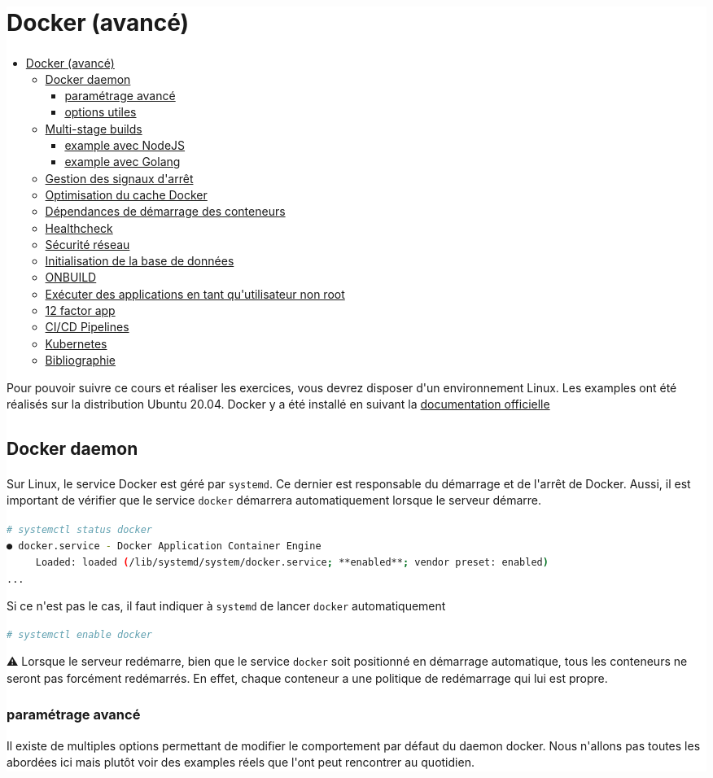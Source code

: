 # Docker (avancé)

- [Docker (avancé)](#docker-avancé)
  - [Docker daemon](#docker-daemon)
    - [paramétrage avancé](#paramétrage-avancé)
    - [options utiles](#options-utiles)
  - [Multi-stage builds](#multi-stage-builds)
    - [example avec NodeJS](#example-avec-nodejs)
    - [example avec Golang](#example-avec-golang)
  - [Gestion des signaux d'arrêt](#gestion-des-signaux-darrêt)
  - [Optimisation du cache Docker](#optimisation-du-cache-docker)
  - [Dépendances de démarrage des conteneurs](#dépendances-de-démarrage-des-conteneurs)
  - [Healthcheck](#healthcheck)
  - [Sécurité réseau](#sécurité-réseau)
  - [Initialisation de la base de données](#initialisation-de-la-base-de-données)
  - [ONBUILD](#onbuild)
  - [Exécuter des applications en tant qu'utilisateur non root](#exécuter-des-applications-en-tant-quutilisateur-non-root)
  - [12 factor app](#12-factor-app)
  - [CI/CD Pipelines](#cicd-pipelines)
  - [Kubernetes](#kubernetes)
  - [Bibliographie](#bibliographie)

Pour pouvoir suivre ce cours et réaliser les exercices, vous devrez disposer d'un environnement Linux. Les examples ont été réalisés sur la distribution Ubuntu 20.04. Docker y a été installé en suivant la [documentation officielle](https://docs.docker.com/engine/install/ubuntu/)

## Docker daemon

Sur Linux, le service Docker est géré par `systemd`. Ce dernier est responsable du démarrage et de l'arrêt de Docker. Aussi, il est important de vérifier que le service `docker` démarrera automatiquement lorsque le serveur démarre.

```bash
# systemctl status docker
● docker.service - Docker Application Container Engine
     Loaded: loaded (/lib/systemd/system/docker.service; **enabled**; vendor preset: enabled)
...
```

Si ce n'est pas le cas, il faut indiquer à `systemd` de lancer `docker` automatiquement

```bash
# systemctl enable docker
```

:warning: Lorsque le serveur redémarre, bien que le service `docker` soit positionné en démarrage automatique, tous les conteneurs ne seront pas forcément redémarrés. En effet, chaque conteneur a une politique de redémarrage qui lui est propre.

### paramétrage avancé

Il existe de multiples options permettant de modifier le comportement par défaut du daemon docker. Nous n'allons pas toutes les abordées ici mais plutôt voir des examples réels que l'ont peut rencontrer au quotidien.
